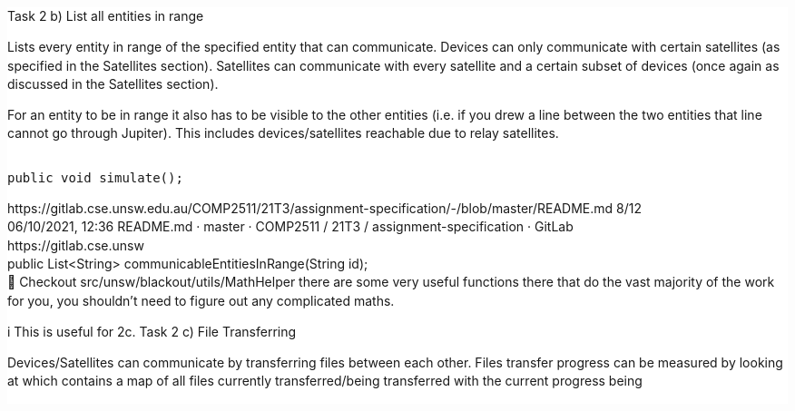 Task 2 b) List all entities in range

Lists every entity in range of the specified entity that can communicate. Devices can only communicate with certain satellites (as specified in the Satellites section). Satellites can communicate with every satellite and a certain subset of devices (once again as discussed in the Satellites section).

For an entity to be in range it also has to be visible to the other entities (i.e. if you drew a line between the two entities that line cannot go through Jupiter). This includes devices/satellites reachable due to relay satellites.

</div>
</div>
<div class="layoutArea">
<div class="column">
<pre>public void simulate();
</pre>
</div>
</div>
<div class="layoutArea">
<div class="column">
https://gitlab.cse.unsw.edu.au/COMP2511/21T3/assignment-specification/-/blob/master/README.md 8/12

</div>
</div>
</div>
</div>
<div class="page" title="Page 9">
<div class="section">
<div class="layoutArea">
<div class="column">
06/10/2021, 12:36 README.md · master · COMP2511 / 21T3 / assignment-specification · GitLab

</div>
</div>
<div class="layoutArea">
<div class="column">
https://gitlab.cse.unsw

</div>
</div>
<div class="layoutArea">
<div class="column">
public List&lt;String&gt; communicableEntitiesInRange(String id);

</div>
</div>
<div class="layoutArea">
<div class="column">
🔗 Checkout src/unsw/blackout/utils/MathHelper there are some very useful functions there that do the vast majority of the work for you, you shouldn’t need to figure out any complicated maths.

i This is useful for 2c. Task 2 c) File Transferring

Devices/Satellites can communicate by transferring files between each other. Files transfer progress can be measured by looking at which contains a map of all files currently transferred/being transferred with the current progress being
